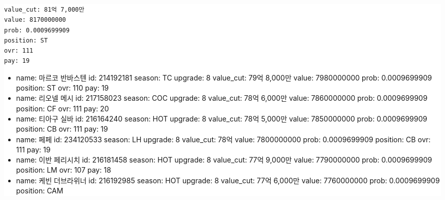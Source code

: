     value_cut: 81억 7,000만
    value: 8170000000
    prob: 0.0009699909
    position: ST
    ovr: 111
    pay: 19
  - name: 마르코 반바스텐
    id: 214192181
    season: TC
    upgrade: 8
    value_cut: 79억 8,000만
    value: 7980000000
    prob: 0.0009699909
    position: ST
    ovr: 110
    pay: 19
  - name: 리오넬 메시
    id: 217158023
    season: COC
    upgrade: 8
    value_cut: 78억 6,000만
    value: 7860000000
    prob: 0.0009699909
    position: CF
    ovr: 111
    pay: 20
  - name: 티아구 실바
    id: 216164240
    season: HOT
    upgrade: 8
    value_cut: 78억 5,000만
    value: 7850000000
    prob: 0.0009699909
    position: CB
    ovr: 111
    pay: 19
  - name: 페페
    id: 234120533
    season: LH
    upgrade: 8
    value_cut: 78억
    value: 7800000000
    prob: 0.0009699909
    position: CB
    ovr: 111
    pay: 19
  - name: 이반 페리시치
    id: 216181458
    season: HOT
    upgrade: 8
    value_cut: 77억 9,000만
    value: 7790000000
    prob: 0.0009699909
    position: LM
    ovr: 107
    pay: 18
  - name: 케빈 더브라위너
    id: 216192985
    season: HOT
    upgrade: 8
    value_cut: 77억 6,000만
    value: 7760000000
    prob: 0.0009699909
    position: CAM